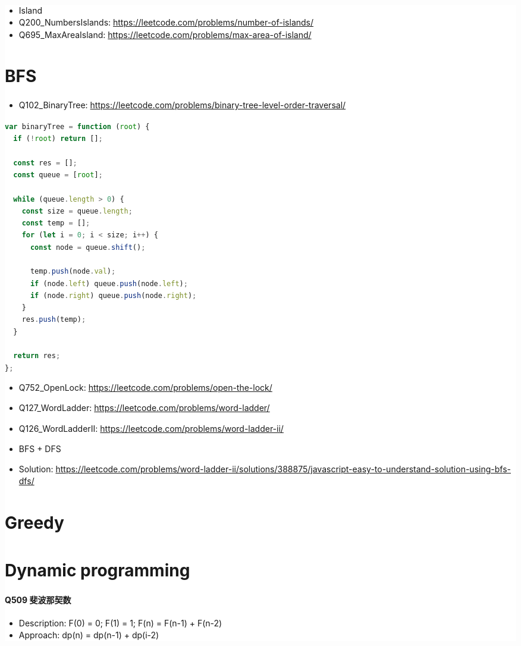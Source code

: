 ```js
```

- Island
- Q200_NumbersIslands: https://leetcode.com/problems/number-of-islands/
- Q695_MaxAreaIsland: https://leetcode.com/problems/max-area-of-island/

# **BFS**

- Q102_BinaryTree: https://leetcode.com/problems/binary-tree-level-order-traversal/

```js
var binaryTree = function (root) {
  if (!root) return [];

  const res = [];
  const queue = [root];

  while (queue.length > 0) {
    const size = queue.length;
    const temp = [];
    for (let i = 0; i < size; i++) {
      const node = queue.shift();

      temp.push(node.val);
      if (node.left) queue.push(node.left);
      if (node.right) queue.push(node.right);
    }
    res.push(temp);
  }

  return res;
};
```

- Q752_OpenLock: https://leetcode.com/problems/open-the-lock/
- Q127_WordLadder: https://leetcode.com/problems/word-ladder/

- Q126_WordLadderII: https://leetcode.com/problems/word-ladder-ii/
- BFS + DFS
- Solution: https://leetcode.com/problems/word-ladder-ii/solutions/388875/javascript-easy-to-understand-solution-using-bfs-dfs/

# **Greedy**

# **Dynamic programming**

#### Q509 斐波那契数

- Description: F(0) = 0; F(1) = 1; F(n) = F(n-1) + F(n-2)
- Approach: dp(n) = dp(n-1) + dp(i-2)
